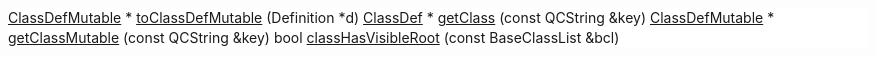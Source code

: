 <tr class="doxyMemberIndexItem">
<td class="doxyMemberIndexItemType" align="left" valign="top"><a href="/web-doxygen/docs/api/classes/classdefmutable">ClassDefMutable</a> *</td>
<td class="doxyMemberIndexItemName" align="left" valign="top"><a href="#a2d0bf73f7801534e7e2b6e5fc03ed6f5">toClassDefMutable</a> (Definition *d)</td>
</tr>
<tr class="doxyMemberIndexDescription">
<td class="doxyMemberIndexDescriptionLeft"></td>
<td class="doxyMemberIndexDescriptionRight">
</td>
</tr>
<tr class="doxyMemberIndexSeparator">
<td class="doxyMemberIndexSeparator" colspan="2"></td>
</tr>

<tr class="doxyMemberIndexItem">
<td class="doxyMemberIndexItemType" align="left" valign="top"><a href="/web-doxygen/docs/api/classes/classdef">ClassDef</a> *</td>
<td class="doxyMemberIndexItemName" align="left" valign="top"><a href="#a3349b7e69fa32e5e6ebd2a40d40d6878">getClass</a> (const QCString &amp;key)</td>
</tr>
<tr class="doxyMemberIndexDescription">
<td class="doxyMemberIndexDescriptionLeft"></td>
<td class="doxyMemberIndexDescriptionRight">
</td>
</tr>
<tr class="doxyMemberIndexSeparator">
<td class="doxyMemberIndexSeparator" colspan="2"></td>
</tr>

<tr class="doxyMemberIndexItem">
<td class="doxyMemberIndexItemType" align="left" valign="top"><a href="/web-doxygen/docs/api/classes/classdefmutable">ClassDefMutable</a> *</td>
<td class="doxyMemberIndexItemName" align="left" valign="top"><a href="#a7a69e84416f85b6fd78f21b6d5effb67">getClassMutable</a> (const QCString &amp;key)</td>
</tr>
<tr class="doxyMemberIndexDescription">
<td class="doxyMemberIndexDescriptionLeft"></td>
<td class="doxyMemberIndexDescriptionRight">
</td>
</tr>
<tr class="doxyMemberIndexSeparator">
<td class="doxyMemberIndexSeparator" colspan="2"></td>
</tr>

<tr class="doxyMemberIndexItem">
<td class="doxyMemberIndexItemType" align="left" valign="top">bool</td>
<td class="doxyMemberIndexItemName" align="left" valign="top"><a href="#aa17b12d6a1e62b6d01659a5c9857aa4e">classHasVisibleRoot</a> (const BaseClassList &amp;bcl)</td>
</tr>
<tr class="doxyMemberIndexDescription">
<td class="doxyMemberIndexDescriptionLeft"></td>
<td class="doxyMemberIndexDescriptionRight">
</td>
</tr>
<tr class="doxyMemberIndexSeparator">
<td class="doxyMemberIndexSeparator" colspan="2"></td>
</tr>
